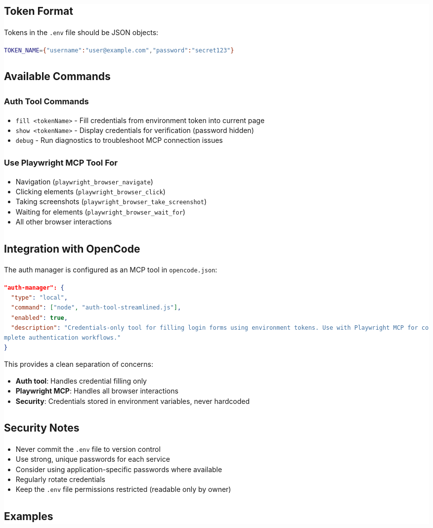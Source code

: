 ## Token Format

Tokens in the `.env` file should be JSON objects:

```bash
TOKEN_NAME={"username":"user@example.com","password":"secret123"}
```

## Available Commands

### Auth Tool Commands
- `fill <tokenName>` - Fill credentials from environment token into current page
- `show <tokenName>` - Display credentials for verification (password hidden)
- `debug` - Run diagnostics to troubleshoot MCP connection issues

### Use Playwright MCP Tool For
- Navigation (`playwright_browser_navigate`)
- Clicking elements (`playwright_browser_click`)
- Taking screenshots (`playwright_browser_take_screenshot`)
- Waiting for elements (`playwright_browser_wait_for`)
- All other browser interactions

## Integration with OpenCode

The auth manager is configured as an MCP tool in `opencode.json`:

```json
"auth-manager": {
  "type": "local", 
  "command": ["node", "auth-tool-streamlined.js"],
  "enabled": true,
  "description": "Credentials-only tool for filling login forms using environment tokens. Use with Playwright MCP for complete authentication workflows."
}
```

This provides a clean separation of concerns:
- **Auth tool**: Handles credential filling only
- **Playwright MCP**: Handles all browser interactions
- **Security**: Credentials stored in environment variables, never hardcoded

## Security Notes

- Never commit the `.env` file to version control
- Use strong, unique passwords for each service
- Consider using application-specific passwords where available
- Regularly rotate credentials
- Keep the `.env` file permissions restricted (readable only by owner)

## Examples
